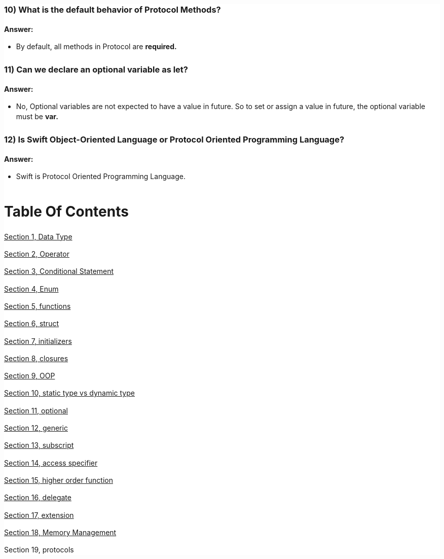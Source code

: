 ### 10) What is the default behavior of Protocol Methods?

**Answer:**

- By default, all methods in Protocol are **required.**

### 11) Can we declare an optional variable as let?

**Answer:**

- No, Optional variables are not expected to have a value in future. So to set or assign a value in future, the optional variable must be **var.**

### 12) Is Swift Object-Oriented Language or Protocol Oriented Programming Language?

**Answer:**

- Swift is Protocol Oriented Programming Language.

# Table Of Contents

[Section 1, Data Type](/section1-datatypes/README.md)

[Section 2, Operator](/section2-operator/README.md)

[Section 3, Conditional Statement](/section3-conditional-statement/README.md)

[Section 4, Enum](/section4-enum/README.md)

[Section 5, functions](/section5-function/README.md)

[Section 6, struct](/section6-struct/README.md)

[Section 7, initializers](/section7-initializers/README.md)

[Section 8, closures](/section8-closures/README.md)

[Section 9, OOP](/section9-oop/README.md)

[Section 10, static type vs dynamic type](/section10-static_dynamic_type_difference/README.md)

[Section 11, optional](/section11-optional/README.md)

[Section 12, generic](/section12-generic/README.md)

[Section 13, subscript](/section13-subscript/README.md)

[Section 14, access specifier](/section14-access-specifier/README.md)

[Section 15, higher order function](/section15-higher_order_fuctions/README.md)

[Section 16, delegate](/section16-delegate/README.md)

[Section 17, extension](/section17-extension/README.md)

[Section 18, Memory Management](/section18-memory_management/README.md)

Section 19, protocols
